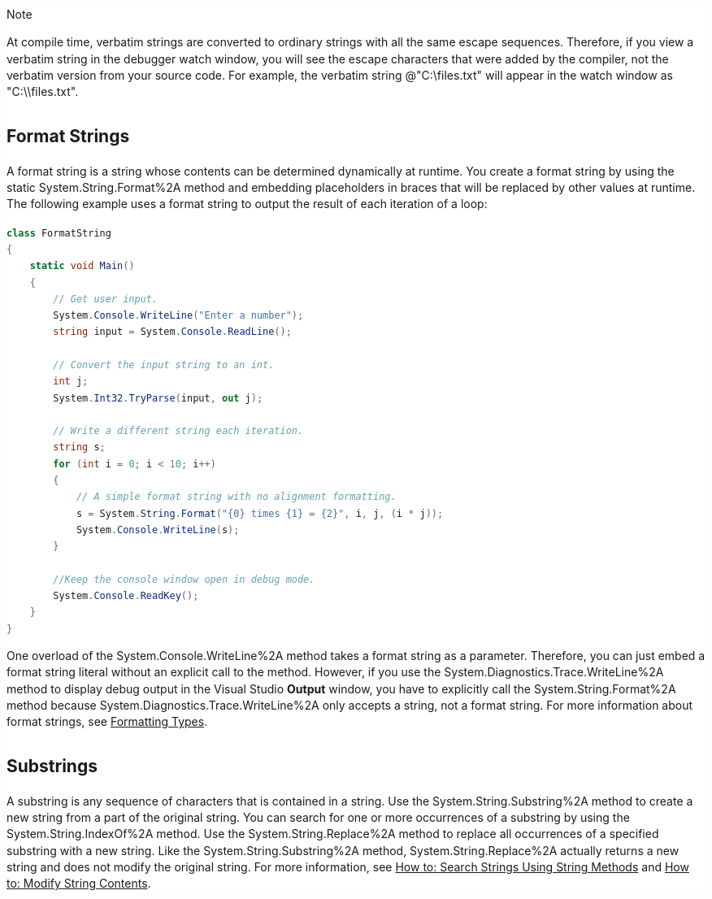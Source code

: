 > [!NOTE]
>  At compile time, verbatim strings are converted to ordinary strings with all the same escape sequences. Therefore, if you view a verbatim string in the debugger watch window, you will see the escape characters that were added by the compiler, not the verbatim version from your source code. For example, the verbatim string @"C:\files.txt" will appear in the watch window as "C:\\\files.txt".  
  
## Format Strings  
 A format string is a string whose contents can be determined dynamically at runtime. You create a format string by using the static System.String.Format%2A method and embedding placeholders in braces that will be replaced by other values at runtime. The following example uses a format string to output the result of each iteration of a loop:  
  
```csharp
class FormatString
{
    static void Main()
    {
        // Get user input.
        System.Console.WriteLine("Enter a number");
        string input = System.Console.ReadLine();

        // Convert the input string to an int.
        int j;
        System.Int32.TryParse(input, out j);

        // Write a different string each iteration.
        string s;
        for (int i = 0; i < 10; i++)
        {
            // A simple format string with no alignment formatting.
            s = System.String.Format("{0} times {1} = {2}", i, j, (i * j));
            System.Console.WriteLine(s);
        }

        //Keep the console window open in debug mode.
        System.Console.ReadKey();
    }
}
```
  
 One overload of the System.Console.WriteLine%2A method takes a format string as a parameter. Therefore, you can just embed a format string literal without an explicit call to the method. However, if you use the System.Diagnostics.Trace.WriteLine%2A method to display debug output in the Visual Studio **Output** window, you have to explicitly call the System.String.Format%2A method because System.Diagnostics.Trace.WriteLine%2A only accepts a string, not a format string. For more information about format strings, see [Formatting Types](#main).  
  
## Substrings  
 A substring is any sequence of characters that is contained in a string. Use the System.String.Substring%2A method to create a new string from a part of the original string. You can search for one or more occurrences of a substring by using the System.String.IndexOf%2A method. Use the System.String.Replace%2A method to replace all occurrences of a specified substring with a new string. Like the System.String.Substring%2A method, System.String.Replace%2A actually returns a new string and does not modify the original string. For more information, see [How to: Search Strings Using String Methods](#main) and [How to: Modify String Contents](#main).  
  